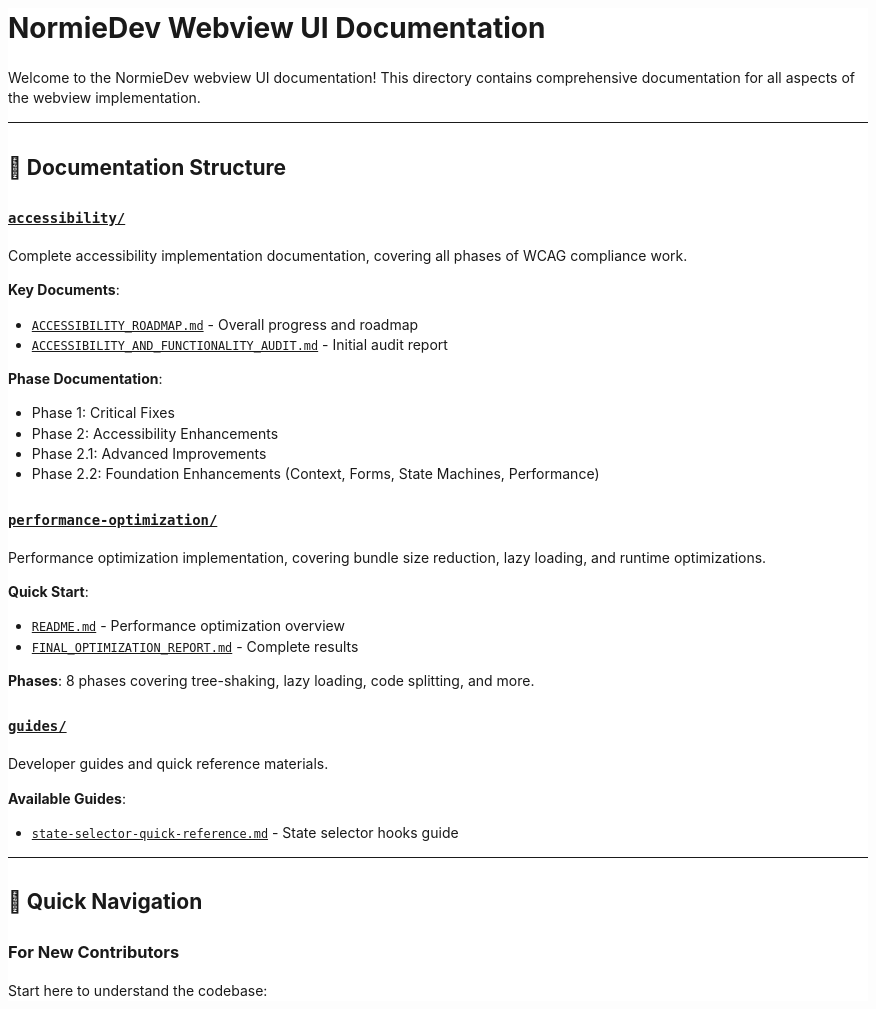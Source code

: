 # NormieDev Webview UI Documentation

Welcome to the NormieDev webview UI documentation! This directory contains comprehensive documentation for all aspects of the webview implementation.

---

## 📁 Documentation Structure

### [`accessibility/`](./accessibility/)
Complete accessibility implementation documentation, covering all phases of WCAG compliance work.

**Key Documents**:
- [`ACCESSIBILITY_ROADMAP.md`](./accessibility/ACCESSIBILITY_ROADMAP.md) - Overall progress and roadmap
- [`ACCESSIBILITY_AND_FUNCTIONALITY_AUDIT.md`](./accessibility/ACCESSIBILITY_AND_FUNCTIONALITY_AUDIT.md) - Initial audit report

**Phase Documentation**:
- Phase 1: Critical Fixes
- Phase 2: Accessibility Enhancements  
- Phase 2.1: Advanced Improvements
- Phase 2.2: Foundation Enhancements (Context, Forms, State Machines, Performance)

### [`performance-optimization/`](./performance-optimization/)
Performance optimization implementation, covering bundle size reduction, lazy loading, and runtime optimizations.

**Quick Start**:
- [`README.md`](./performance-optimization/README.md) - Performance optimization overview
- [`FINAL_OPTIMIZATION_REPORT.md`](./performance-optimization/FINAL_OPTIMIZATION_REPORT.md) - Complete results

**Phases**: 8 phases covering tree-shaking, lazy loading, code splitting, and more.

### [`guides/`](./guides/)
Developer guides and quick reference materials.

**Available Guides**:
- [`state-selector-quick-reference.md`](./guides/state-selector-quick-reference.md) - State selector hooks guide

---

## 🎯 Quick Navigation

### For New Contributors

Start here to understand the codebase:
